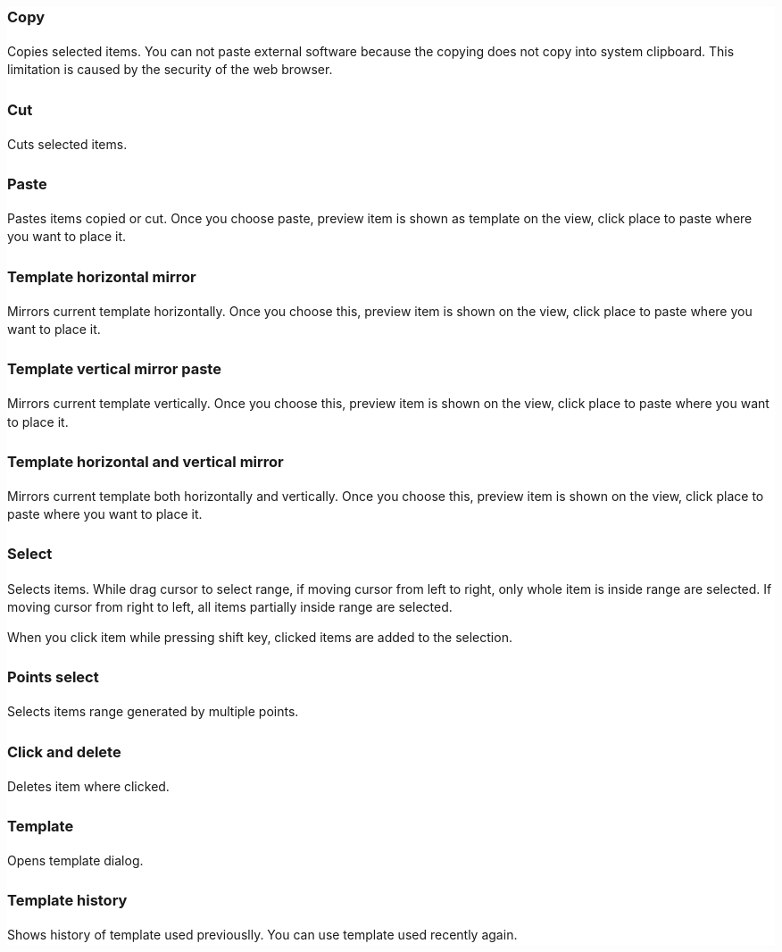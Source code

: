 ### Copy
Copies selected items.
You can not paste external software because the copying does not copy
 into system clipboard.
This limitation is caused by the security of the web browser.

### Cut
Cuts selected items.

### Paste
Pastes items copied or cut.
Once you choose paste, preview item is shown as template on the view, click place to paste where you
 want to place it.

### Template horizontal mirror
Mirrors current template horizontally.
Once you choose this, preview item is shown on the view, click place to paste where you
 want to place it.

### Template vertical mirror paste
Mirrors current template vertically.
Once you choose this, preview item is shown on the view, click place to paste where you
 want to place it.

### Template horizontal and vertical mirror
Mirrors current template both horizontally and vertically.
Once you choose this, preview item is shown on the view, click place to paste where you
 want to place it.

### Select
Selects items.
While drag cursor to select range, if moving cursor from left to right,
only whole item is inside range are selected.
If moving cursor from right to left, all items partially inside range are selected.

When you click item while pressing shift key, clicked items are added to the selection.

### Points select
Selects items range generated by multiple points.

### Click and delete
Deletes item where clicked.

### Template
Opens template dialog.

### Template history
Shows history of template used previouslly.
You can use template used recently again.
